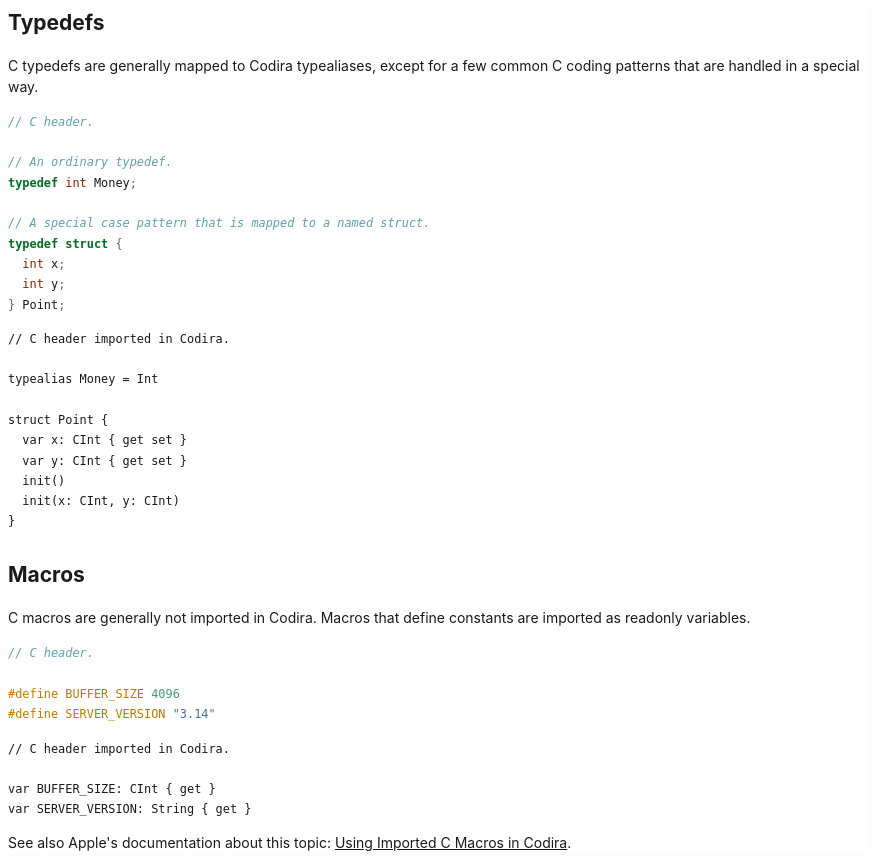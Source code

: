 ## Typedefs

C typedefs are generally mapped to Codira typealiases, except for a few common C
coding patterns that are handled in a special way.

```c
// C header.

// An ordinary typedef.
typedef int Money;

// A special case pattern that is mapped to a named struct.
typedef struct {
  int x;
  int y;
} Point;
```

```language
// C header imported in Codira.

typealias Money = Int

struct Point {
  var x: CInt { get set }
  var y: CInt { get set }
  init()
  init(x: CInt, y: CInt)
}
```

## Macros

C macros are generally not imported in Codira. Macros that define constants are
imported as readonly variables.

```c
// C header.

#define BUFFER_SIZE 4096
#define SERVER_VERSION "3.14"
```

```language
// C header imported in Codira.

var BUFFER_SIZE: CInt { get }
var SERVER_VERSION: String { get }
```

See also Apple's documentation about this topic: [Using Imported C Macros in
Codira](https://developer.apple.com/documentation/language/imported_c_and_objective-c_apis/using_imported_c_macros_in_language).
